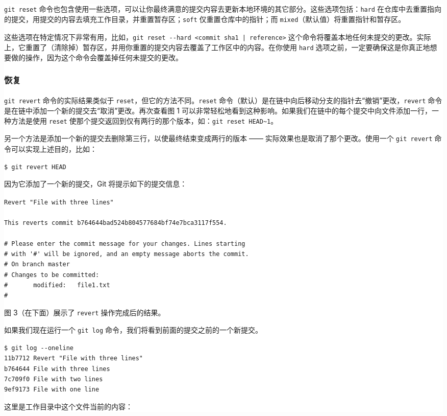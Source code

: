 
`git reset` 命令也包含使用一些选项，可以让你最终满意的提交内容去更新本地环境的其它部分。这些选项包括：`hard` 在仓库中去重置指向的提交，用提交的内容去填充工作目录，并重置暂存区；`soft` 仅重置仓库中的指针；而 `mixed`（默认值）将重置指针和暂存区。


这些选项在特定情况下非常有用，比如，`git reset --hard <commit sha1 | reference>` 这个命令将覆盖本地任何未提交的更改。实际上，它重置了（清除掉）暂存区，并用你重置的提交内容去覆盖了工作区中的内容。在你使用 `hard` 选项之前，一定要确保这是你真正地想要做的操作，因为这个命令会覆盖掉任何未提交的更改。


### 恢复


`git revert` 命令的实际结果类似于 `reset`，但它的方法不同。`reset` 命令（默认）是在链中向后移动分支的指针去“撤销”更改，`revert` 命令是在链中添加一个新的提交去“取消”更改。再次查看图 1 可以非常轻松地看到这种影响。如果我们在链中的每个提交中向文件添加一行，一种方法是使用 `reset` 使那个提交返回到仅有两行的那个版本，如：`git reset HEAD~1`。


另一个方法是添加一个新的提交去删除第三行，以使最终结束变成两行的版本 —— 实际效果也是取消了那个更改。使用一个 `git revert` 命令可以实现上述目的，比如：



```
$ git revert HEAD

```

因为它添加了一个新的提交，Git 将提示如下的提交信息：



```
Revert "File with three lines"

This reverts commit b764644bad524b804577684bf74e7bca3117f554.

# Please enter the commit message for your changes. Lines starting
# with '#' will be ignored, and an empty message aborts the commit.
# On branch master
# Changes to be committed:
#       modified:   file1.txt
#

```

图 3（在下面）展示了 `revert` 操作完成后的结果。


如果我们现在运行一个 `git log` 命令，我们将看到前面的提交之前的一个新提交。



```
$ git log --oneline
11b7712 Revert "File with three lines"
b764644 File with three lines
7c709f0 File with two lines
9ef9173 File with one line

```

这里是工作目录中这个文件当前的内容：
